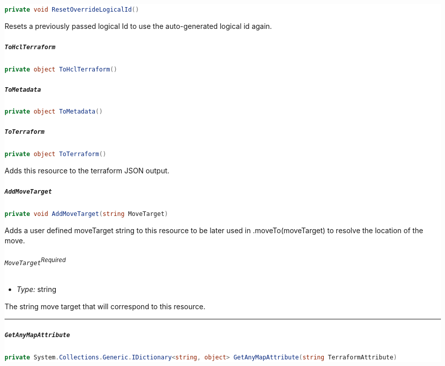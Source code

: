 ```csharp
private void ResetOverrideLogicalId()
```

Resets a previously passed logical Id to use the auto-generated logical id again.

##### `ToHclTerraform` <a name="ToHclTerraform" id="@cdktf/provider-databricks.notificationDestination.NotificationDestination.toHclTerraform"></a>

```csharp
private object ToHclTerraform()
```

##### `ToMetadata` <a name="ToMetadata" id="@cdktf/provider-databricks.notificationDestination.NotificationDestination.toMetadata"></a>

```csharp
private object ToMetadata()
```

##### `ToTerraform` <a name="ToTerraform" id="@cdktf/provider-databricks.notificationDestination.NotificationDestination.toTerraform"></a>

```csharp
private object ToTerraform()
```

Adds this resource to the terraform JSON output.

##### `AddMoveTarget` <a name="AddMoveTarget" id="@cdktf/provider-databricks.notificationDestination.NotificationDestination.addMoveTarget"></a>

```csharp
private void AddMoveTarget(string MoveTarget)
```

Adds a user defined moveTarget string to this resource to be later used in .moveTo(moveTarget) to resolve the location of the move.

###### `MoveTarget`<sup>Required</sup> <a name="MoveTarget" id="@cdktf/provider-databricks.notificationDestination.NotificationDestination.addMoveTarget.parameter.moveTarget"></a>

- *Type:* string

The string move target that will correspond to this resource.

---

##### `GetAnyMapAttribute` <a name="GetAnyMapAttribute" id="@cdktf/provider-databricks.notificationDestination.NotificationDestination.getAnyMapAttribute"></a>

```csharp
private System.Collections.Generic.IDictionary<string, object> GetAnyMapAttribute(string TerraformAttribute)
```
